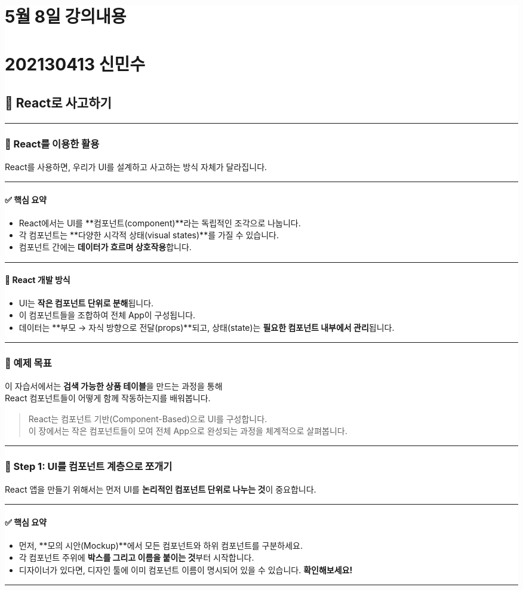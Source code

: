 # 5월 8일 강의내용

<h1>202130413 신민수</h1>

## 📌 React로 사고하기

---

### 💭 React를 이용한 활용

React를 사용하면, 우리가 UI를 설계하고 사고하는 방식 자체가 달라집니다.

---

#### ✅ 핵심 요약

- React에서는 UI를 **컴포넌트(component)**라는 독립적인 조각으로 나눕니다.
- 각 컴포넌트는 **다양한 시각적 상태(visual states)**를 가질 수 있습니다.
- 컴포넌트 간에는 **데이터가 흐르며 상호작용**합니다.

---

#### 🎯 React 개발 방식

- UI는 **작은 컴포넌트 단위로 분해**됩니다.
- 이 컴포넌트들을 조합하여 전체 App이 구성됩니다.
- 데이터는 **부모 → 자식 방향으로 전달(props)**되고, 상태(state)는 **필요한 컴포넌트 내부에서 관리**됩니다.

---

### 📘 예제 목표

이 자습서에서는 **검색 가능한 상품 테이블**을 만드는 과정을 통해  
React 컴포넌트들이 어떻게 함께 작동하는지를 배워봅니다.

> React는 컴포넌트 기반(Component-Based)으로 UI를 구성합니다.  
> 이 장에서는 작은 컴포넌트들이 모여 전체 App으로 완성되는 과정을 체계적으로 살펴봅니다.

---

### 🧩 Step 1: UI를 컴포넌트 계층으로 쪼개기

React 앱을 만들기 위해서는 먼저 UI를 **논리적인 컴포넌트 단위로 나누는 것**이 중요합니다.

---

#### ✅ 핵심 요약

- 먼저, **모의 시안(Mockup)**에서 모든 컴포넌트와 하위 컴포넌트를 구분하세요.
- 각 컴포넌트 주위에 **박스를 그리고 이름을 붙이는 것**부터 시작합니다.
- 디자이너가 있다면, 디자인 툴에 이미 컴포넌트 이름이 명시되어 있을 수 있습니다. **확인해보세요!**

---
